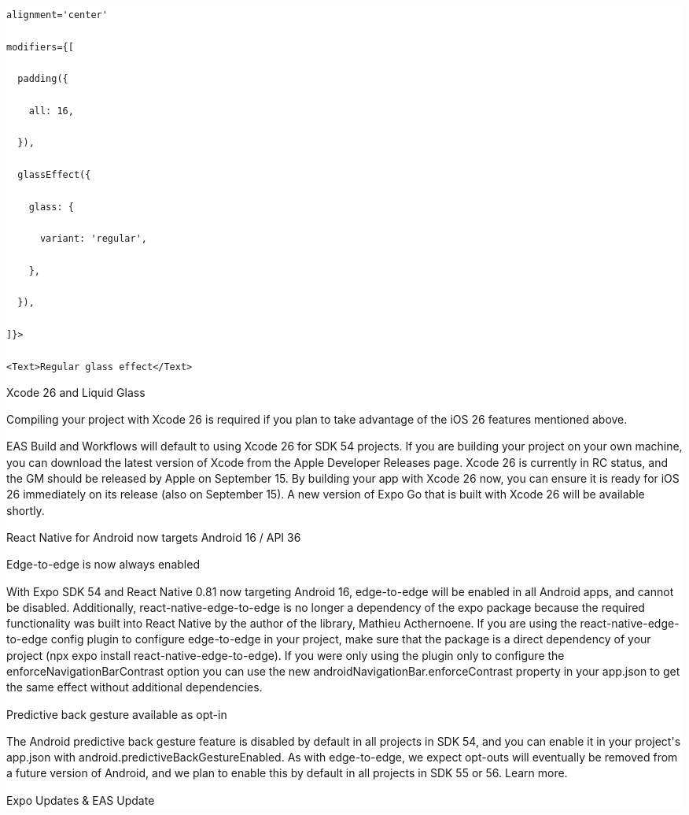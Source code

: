     alignment='center'

    modifiers={[

      padding({

        all: 16,

      }),

      glassEffect({

        glass: {

          variant: 'regular',

        },

      }),

    ]}>

    <Text>Regular glass effect</Text>

  </HStack>

</Host>

Xcode 26 and Liquid Glass

Compiling your project with Xcode 26 is required if you plan to take advantage of the iOS 26 features mentioned above.

EAS Build and Workflows will default to using Xcode 26 for SDK 54 projects. If you are building your project on your own machine, you can download the latest version of Xcode from the Apple Developer Releases page. Xcode 26 is currently in RC status, and the GM should be released by Apple on September 15. By building your app with Xcode 26 now, you can ensure it is ready for iOS 26 immediately on its release (also on September 15). A new version of Expo Go that is built with Xcode 26 will be available shortly.

React Native for Android now targets Android 16 / API 36

Edge-to-edge is now always enabled

With Expo SDK 54 and React Native 0.81 now targeting Android 16, edge-to-edge will be enabled in all Android apps, and cannot be disabled. Additionally, react-native-edge-to-edge is no longer a dependency of the expo package because the required functionality was built into React Native by the author of the library, Mathieu Acthernoene. If you are using the react-native-edge-to-edge config plugin to configure edge-to-edge in your project, make sure that the package is a direct dependency of your project (npx expo install react-native-edge-to-edge). If you were only using the plugin only to configure the enforceNavigationBarContrast option you can use the new androidNavigationBar.enforceContrast property in your app.json to get the same effect without additional dependencies.

Predictive back gesture available as opt-in

The Android predictive back gesture feature is disabled by default in all projects in SDK 54, and you can enable it in your project's app.json with android.predictiveBackGestureEnabled. As with edge-to-edge, we expect opt-outs will eventually be removed from a future version of Android, and we plan to enable this by default in all projects in SDK 55 or 56. Learn more.

Expo Updates & EAS Update

